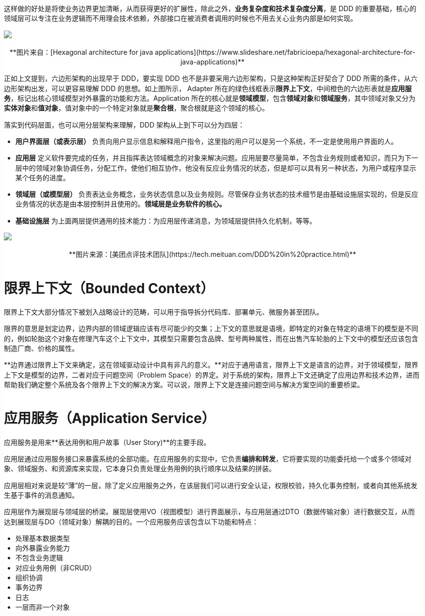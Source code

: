 这样做的好处是将使业务边界更加清晰，从而获得更好的扩展性，除此之外，**业务复杂度和技术复杂度分离**，是 DDD 的重要基础，核心的领域层可以专注在业务逻辑而不用理会技术依赖，外部接口在被消费者调用的时候也不用去关心业务内部是如何实现。

![](https://image.slidesharecdn.com/javadev-hexagonalarchitectureforjavaapplications-150202062634-conversion-gate01/95/hexagonal-architecture-for-java-applications-10-638.jpg?cb=1423245064)

<center>**图片来自：[Hexagonal architecture for java applications](https://www.slideshare.net/fabricioepa/hexagonal-architecture-for-java-applications)**</center>

正如上文提到，六边形架构的出现早于 DDD，要实现 DDD 也不是非要采用六边形架构，只是这种架构正好契合了 DDD 所需的条件，从六边形架构出发，可以更容易理解 DDD 的思想。如上图所示， Adapter 所在的绿色线框表示**限界上下文**，中间橙色的六边形表就是**应用服务**，标记出核心领域模型对外暴露的功能和方法。Application 所在的核心就是**领域模型**，包含**领域对象**和**领域服务**，其中领域对象又分为**实体对象**和**值对象**，值对象中的一个特定对象就是**聚合根**，聚合根就是这个领域的核心。

落实到代码层面，也可以用分层架构来理解，DDD 架构从上到下可以分为四层：

- **用户界面层（或表示层）**
  负责向用户显示信息和解释用户指令，这里指的用户可以是另一个系统，不一定是使用用户界面的人。

- **应用层**
  定义软件要完成的任务，并且指挥表达领域概念的对象来解决问题。应用层要尽量简单，不包含业务规则或者知识，而只为下一层中的领域对象协调任务，分配工作，使他们相互协作，他没有反应业务情况的状态，但是却可以具有另一种状态，为用户或程序显示某个任务的进度。

- **领域层（或模型层）**
  负责表达业务概念，业务状态信息以及业务规则。尽管保存业务状态的技术细节是由基础设施层实现的，但是反应业务情况的状态是由本层控制并且使用的。**领域层是业务软件的核心。**

- **基础设施层**
  为上面两层提供通用的技术能力：为应用层传递消息，为领域层提供持久化机制，等等。

![](https://tech.meituan.com/img/ddd-in-practice/DDD-%E5%88%86%E5%B1%82.svg)

<center>**图片来源：[美团点评技术团队](https://tech.meituan.com/DDD%20in%20practice.html)**</center>

# 限界上下文（Bounded Context）

限界上下文大部分情况下被划入战略设计的范畴，可以用于指导拆分代码库、部署单元、微服务甚至团队。

限界的意思是划定边界，边界内部的领域逻辑应该有尽可能少的交集；上下文的意思就是语境，即特定的对象在特定的语境下的模型是不同的，例如轮胎这个对象在修理汽车这个上下文中，其模型只需要包含品牌、型号两种属性，而在出售汽车轮胎的上下文中的模型还应该包含制造厂商、价格的属性。

**边界通过限界上下文来确定，这在领域驱动设计中具有非凡的意义。**对应于通用语言，限界上下文是语言的边界，对于领域模型，限界上下文是模型的边界，二者对应于问题空间（Problem Space）的界定。对于系统的架构，限界上下文还确定了应用边界和技术边界，进而帮助我们确定整个系统及各个限界上下文的解决方案。可以说，限界上下文是连接问题空间与解决方案空间的重要桥梁。

# 应用服务（Application Service）

应用服务是用来**表达用例和用户故事（User Story)**的主要手段。

应用层通过应用服务接口来暴露系统的全部功能。在应用服务的实现中，它负责**编排和转发**，它将要实现的功能委托给一个或多个领域对象、领域服务、和资源库来实现，它本身只负责处理业务用例的执行顺序以及结果的拼装。

应用层相对来说是较“薄”的一层，除了定义应用服务之外，在该层我们可以进行安全认证，权限校验，持久化事务控制，或者向其他系统发生基于事件的消息通知。

应用层作为展现层与领域层的桥梁。展现层使用VO（视图模型）进行界面展示，与应用层通过DTO（数据传输对象）进行数据交互，从而达到展现层与DO（领域对象）解耦的目的。一个应用服务应该包含以下功能和特点：

- 处理基本数据类型
- 向外暴露业务能力
- 不包含业务逻辑
- 对应业务用例（非CRUD）
- 组织协调
- 事务边界
- 日志
- 一层而非一个对象
